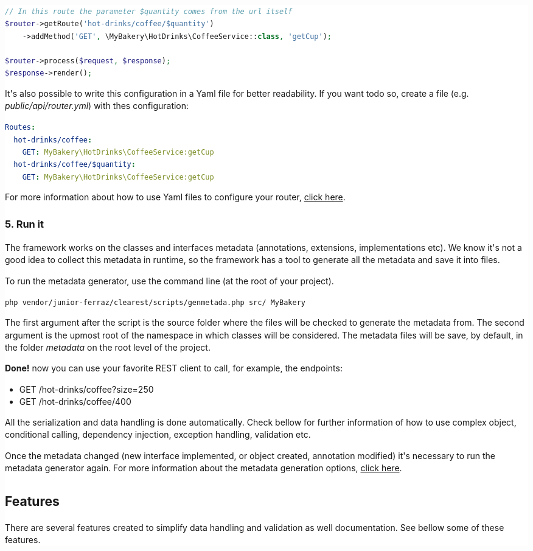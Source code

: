 ```php
// In this route the parameter $quantity comes from the url itself
$router->getRoute('hot-drinks/coffee/$quantity')
    ->addMethod('GET', \MyBakery\HotDrinks\CoffeeService::class, 'getCup');

$router->process($request, $response);
$response->render();
```

It's also possible to write this configuration in a Yaml file for better readability.
If you want todo so, create a file (e.g. *public/api/router.yml*) with thes configuration:
```yml
Routes:
  hot-drinks/coffee:
    GET: MyBakery\HotDrinks\CoffeeService:getCup
  hot-drinks/coffee/$quantity:
    GET: MyBakery\HotDrinks\CoffeeService:getCup
```
For more information about how to use Yaml files to configure your router, [click here](docs/router.md).

### 5. Run it

The framework works on the classes and interfaces metadata (annotations, extensions, implementations etc).
We know it's not a good idea to collect this metadata in runtime, 
so the framework has a tool to generate all the metadata and save it into files.

To run the metadata generator, use the command line (at the root of your project). 
```sh
php vendor/junior-ferraz/clearest/scripts/genmetada.php src/ MyBakery
```
The first argument after the script is the source folder where the files will be checked to generate the metadata from.
The second argument is the upmost root of the namespace in which classes will be considered.
The metadata files will be save, by default, in the folder *metadata* on the root level of the project.

**Done!** now you can use your favorite REST client to call, for example, the endpoints:
- GET /hot-drinks/coffee?size=250
- GET /hot-drinks/coffee/400

All the serialization and data handling is done automatically. Check bellow for further information of how to use complex
object, conditional calling, dependency injection, exception handling, validation etc.

Once the metadata changed (new interface implemented, or object created, annotation modified) it's necessary to run
the metadata generator again.
For more information about the metadata generation options, [click here](docs/metadata.md).


## Features

There are several features created to simplify data handling and validation as well documentation.
See bellow some of these features.

